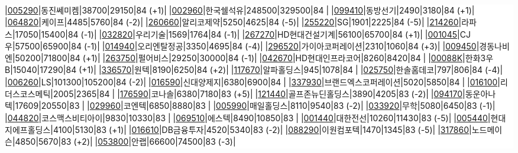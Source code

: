 |[005290](https://finance.daum.net/quotes/A005290)|동진쎄미켐|38700|29150|84 (+1)|
|[002960](https://finance.daum.net/quotes/A002960)|한국쉘석유|248500|329500|84 |
|[099410](https://finance.daum.net/quotes/A099410)|동방선기|2490|3180|84 (+1)|
|[064820](https://finance.daum.net/quotes/A064820)|케이프|4485|5760|84 (-2)|
|[260660](https://finance.daum.net/quotes/A260660)|알리코제약|5250|4625|84 (-5)|
|[255220](https://finance.daum.net/quotes/A255220)|SG|1901|2225|84 (-5)|
|[214260](https://finance.daum.net/quotes/A214260)|라파스|17050|15400|84 (-1)|
|[032820](https://finance.daum.net/quotes/A032820)|우리기술|1569|1764|84 (-1)|
|[267270](https://finance.daum.net/quotes/A267270)|HD현대건설기계|56100|65700|84 (+1)|
|[001045](https://finance.daum.net/quotes/A001045)|CJ우|57500|65900|84 (-1)|
|[014940](https://finance.daum.net/quotes/A014940)|오리엔탈정공|3350|4695|84 (-4)|
|[296520](https://finance.daum.net/quotes/A296520)|가이아코퍼레이션|2310|1060|84 (+3)|
|[009450](https://finance.daum.net/quotes/A009450)|경동나비엔|50200|71800|84 (+1)|
|[263750](https://finance.daum.net/quotes/A263750)|펄어비스|29250|30000|84 (-1)|
|[042670](https://finance.daum.net/quotes/A042670)|HD현대인프라코어|8260|8420|84 |
|[00088K](https://finance.daum.net/quotes/A00088K)|한화3우B|15040|17290|84 (+1)|
|[336570](https://finance.daum.net/quotes/A336570)|원텍|8190|6250|84 (+2)|
|[117670](https://finance.daum.net/quotes/A117670)|알파홀딩스|945|1078|84 |
|[025750](https://finance.daum.net/quotes/A025750)|한솔홈데코|797|806|84 (-4)|
|[006260](https://finance.daum.net/quotes/A006260)|LS|101300|105200|84 (-2)|
|[016590](https://finance.daum.net/quotes/A016590)|신대양제지|6380|6900|84 |
|[337930](https://finance.daum.net/quotes/A337930)|브랜드엑스코퍼레이션|5020|5850|84 |
|[016100](https://finance.daum.net/quotes/A016100)|리더스코스메틱|2005|2365|84 |
|[176590](https://finance.daum.net/quotes/A176590)|코나솔|6380|7180|83 (+5)|
|[121440](https://finance.daum.net/quotes/A121440)|골프존뉴딘홀딩스|3890|4205|83 (-2)|
|[094170](https://finance.daum.net/quotes/A094170)|동운아나텍|17609|20550|83 |
|[029960](https://finance.daum.net/quotes/A029960)|코엔텍|6850|8880|83 |
|[005990](https://finance.daum.net/quotes/A005990)|매일홀딩스|8110|9540|83 (-2)|
|[033920](https://finance.daum.net/quotes/A033920)|무학|5080|6450|83 (-1)|
|[044820](https://finance.daum.net/quotes/A044820)|코스맥스비티아이|9830|10330|83 |
|[069510](https://finance.daum.net/quotes/A069510)|에스텍|8490|10850|83 |
|[001440](https://finance.daum.net/quotes/A001440)|대한전선|10260|11430|83 (-5)|
|[005440](https://finance.daum.net/quotes/A005440)|현대지에프홀딩스|4100|5130|83 (+1)|
|[016610](https://finance.daum.net/quotes/A016610)|DB금융투자|4520|5340|83 (-2)|
|[088290](https://finance.daum.net/quotes/A088290)|이원컴포텍|1470|1345|83 (-5)|
|[317860](https://finance.daum.net/quotes/A317860)|노드메이슨|4850|5670|83 (+2)|
|[053800](https://finance.daum.net/quotes/A053800)|안랩|66600|74500|83 (-3)|